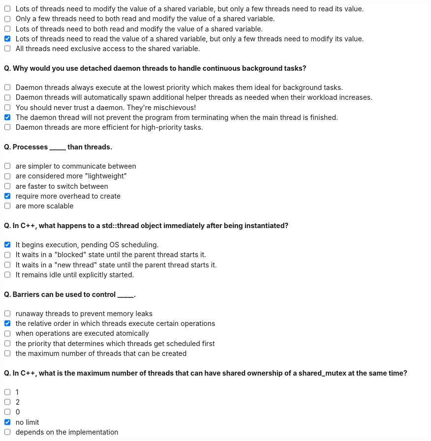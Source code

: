 - [ ] Lots of threads need to modify the value of a shared variable, but only a few threads need to read its value.
- [ ] Only a few threads need to both read and modify the value of a shared variable.
- [ ] Lots of threads need to both read and modify the value of a shared variable.
- [x] Lots of threads need to read the value of a shared variable, but only a few threads need to modify its value.
- [ ] All threads need exclusive access to the shared variable.

#### Q. Why would you use detached daemon threads to handle continuous background tasks?

- [ ] Daemon threads always execute at the lowest priority which makes them ideal for background tasks.
- [ ] Daemon threads will automatically spawn additional helper threads as needed when their workload increases.
- [ ] You should never trust a daemon. They're mischievous!
- [x] The daemon thread will not prevent the program from terminating when the main thread is finished.
- [ ] Daemon threads are more efficient for high-priority tasks.

#### Q. Processes _____ than threads.

- [ ] are simpler to communicate between
- [ ] are considered more "lightweight"
- [ ] are faster to switch between
- [x] require more overhead to create
- [ ] are more scalable

#### Q. In C++, what happens to a std::thread object immediately after being instantiated?

- [x] It begins execution, pending OS scheduling.
- [ ] It waits in a "blocked" state until the parent thread starts it.
- [ ] It waits in a "new thread" state until the parent thread starts it.
- [ ] It remains idle until explicitly started.

#### Q. Barriers can be used to control _____.

- [ ] runaway threads to prevent memory leaks
- [x] the relative order in which threads execute certain operations
- [ ] when operations are executed atomically
- [ ] the priority that determines which threads get scheduled first
- [ ] the maximum number of threads that can be created

#### Q. In C++, what is the maximum number of threads that can have shared ownership of a shared_mutex at the same time?

- [ ] 1
- [ ] 2
- [ ] 0
- [x] no limit
- [ ] depends on the implementation
